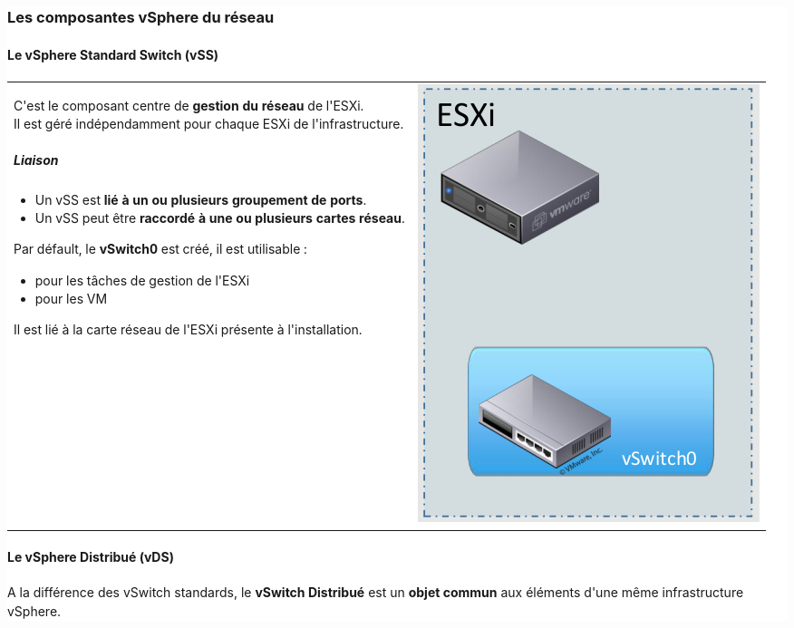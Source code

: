 ### Les composantes vSphere du réseau
#### Le vSphere Standard Switch (vSS)
<table class="table-borderless">
	<tr>
		<td><p>C'est le composant centre de <b>gestion du réseau</b> de l'ESXi.<br>
		Il est géré indépendamment pour chaque ESXi de l'infrastructure.</p>
		<h5>Liaison</h5>
		<ul>
			<li>Un vSS est <b>lié à un ou plusieurs groupement de ports</b>.</li>
			<li>Un vSS peut être <b>raccordé à une ou plusieurs cartes réseau</b>.</li>
		</ul>
		<p>Par défault, le <strong>vSwitch0</strong> est créé, il est utilisable :</p>
			<ul>
			    <li>pour les tâches de gestion de l'ESXi</li>
			    <li>pour les VM</li>
			</ul>
		<p>Il est lié à la carte réseau de l'ESXi présente à l'installation.</p></td>
		<td><img src=".ressources/img/notes-24.png" alt="vSS - vSpere Standard Switch" text="vSS - vSpere Standard Switch"></td>
		</tr>
	</tbody>
</table>

#### Le vSphere Distribué (vDS)
A la différence des vSwitch standards, le **vSwitch Distribué** est un **objet commun** aux éléments d'une même infrastructure vSphere. 
